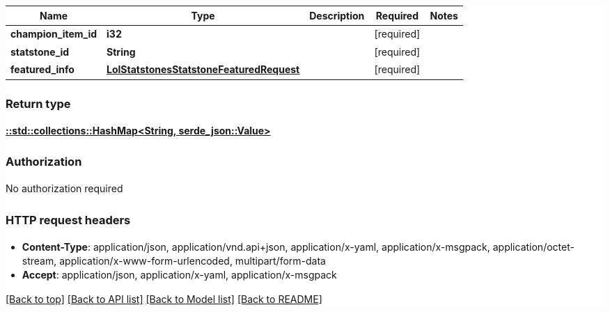 Name | Type | Description  | Required | Notes
------------- | ------------- | ------------- | ------------- | -------------
**champion_item_id** | **i32** |  | [required] |
**statstone_id** | **String** |  | [required] |
**featured_info** | [**LolStatstonesStatstoneFeaturedRequest**](LolStatstonesStatstoneFeaturedRequest.md) |  | [required] |

### Return type

[**::std::collections::HashMap<String, serde_json::Value>**](serde_json::Value.md)

### Authorization

No authorization required

### HTTP request headers

- **Content-Type**: application/json, application/vnd.api+json, application/x-yaml, application/x-msgpack, application/octet-stream, application/x-www-form-urlencoded, multipart/form-data
- **Accept**: application/json, application/x-yaml, application/x-msgpack

[[Back to top]](#) [[Back to API list]](../README.md#documentation-for-api-endpoints) [[Back to Model list]](../README.md#documentation-for-models) [[Back to README]](../README.md)

